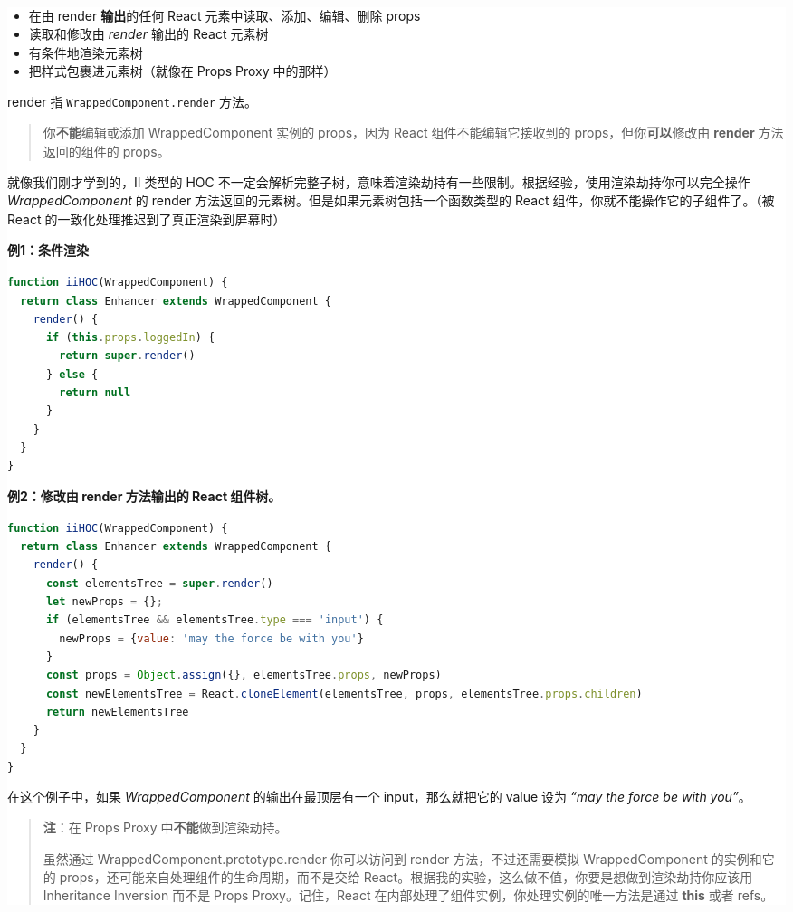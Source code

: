 - 在由 render **输出**的任何 React 元素中读取、添加、编辑、删除 props
- 读取和修改由 *render* 输出的 React 元素树
- 有条件地渲染元素树
- 把样式包裹进元素树（就像在 Props Proxy 中的那样）

render 指 `WrappedComponent.render` 方法。

> 你**不能**编辑或添加 WrappedComponent 实例的 props，因为 React 组件不能编辑它接收到的 props，但你**可以**修改由 **render** 方法返回的组件的 props。

就像我们刚才学到的，II 类型的 HOC 不一定会解析完整子树，意味着渲染劫持有一些限制。根据经验，使用渲染劫持你可以完全操作 *WrappedComponent* 的 render 方法返回的元素树。但是如果元素树包括一个函数类型的 React 组件，你就不能操作它的子组件了。（被 React 的一致化处理推迟到了真正渲染到屏幕时）

**例1：条件渲染**

```js
function iiHOC(WrappedComponent) {
  return class Enhancer extends WrappedComponent {
    render() {
      if (this.props.loggedIn) {
        return super.render()
      } else {
        return null
      }
    }
  }
}
```

**例2：修改由 render 方法输出的 React 组件树。**

```js
function iiHOC(WrappedComponent) {
  return class Enhancer extends WrappedComponent {
    render() {
      const elementsTree = super.render()
      let newProps = {};
      if (elementsTree && elementsTree.type === 'input') {
        newProps = {value: 'may the force be with you'}
      }
      const props = Object.assign({}, elementsTree.props, newProps)
      const newElementsTree = React.cloneElement(elementsTree, props, elementsTree.props.children)
      return newElementsTree
    }
  }
}
```

在这个例子中，如果 *WrappedComponent* 的输出在最顶层有一个 input，那么就把它的 value 设为 *“may the force be with you”*。

> **注**：在 Props Proxy 中**不能**做到渲染劫持。
>
> 虽然通过 WrappedComponent.prototype.render 你可以访问到 render 方法，不过还需要模拟 WrappedComponent 的实例和它的 props，还可能亲自处理组件的生命周期，而不是交给 React。根据我的实验，这么做不值，你要是想做到渲染劫持你应该用 Inheritance Inversion 而不是 Props Proxy。记住，React 在内部处理了组件实例，你处理实例的唯一方法是通过 **this** 或者 refs。
